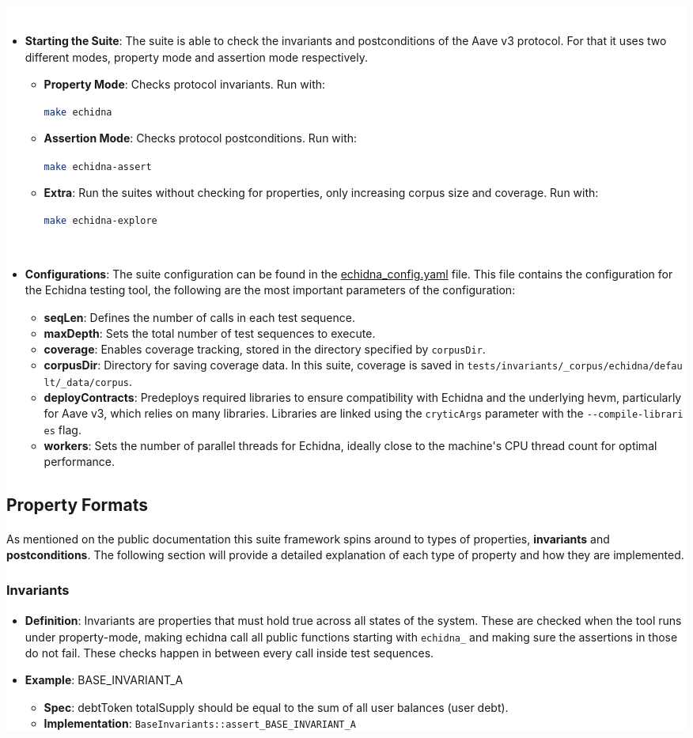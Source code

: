   <br />

- **Starting the Suite**: The suite is able to check the invariants and postconditions of the Aave v3 protocol. For that it uses two different modes, property mode and assertion mode respectively.

  - **Property Mode**: Checks protocol invariants. Run with:
    ```sh
    make echidna
    ```
  - **Assertion Mode**: Checks protocol postconditions. Run with:

    ```sh
    make echidna-assert
    ```

  - **Extra**: Run the suites without checking for properties, only increasing corpus size and coverage. Run with:
    ```sh
    make echidna-explore
    ```

  <br />

- **Configurations**: The suite configuration can be found in the [echidna_config.yaml](../_config/echidna_config.yaml) file. This file contains the configuration for the Echidna testing tool, the following are the most important parameters of the configuration:

  - **seqLen**: Defines the number of calls in each test sequence.
  - **maxDepth**: Sets the total number of test sequences to execute.
  - **coverage**: Enables coverage tracking, stored in the directory specified by `corpusDir`.
  - **corpusDir**: Directory for saving coverage data. In this suite, coverage is saved in `tests/invariants/_corpus/echidna/default/_data/corpus`.
  - **deployContracts**: Predeploys required libraries to ensure compatibility with Echidna and the underlying hevm, particularly for Aave v3, which relies on many libraries. Libraries are linked using the `cryticArgs` parameter with the `--compile-libraries` flag.
  - **workers**: Sets the number of parallel threads for Echidna, ideally close to the machine's CPU thread count for optimal performance.
    <br />

## Property Formats

As mentioned on the public documentation this suite framework spins around to types of properties, **invariants** and **postconditions**. The following section will provide a detailed explanation of each type of property and how they are implemented.

### Invariants

- **Definition**: Invariants are properties that must hold true across all states of the system. These are checked when the tool runs under property-mode, making echidna call all public functions starting with `echidna_` and making sure the assertions in those do not fail. These checks happen in between every call inside test sequences.
- **Example**: BASE_INVARIANT_A

  - **Spec**: debtToken totalSupply should be equal to the sum of all user balances (user debt).
  - **Implementation**: `BaseInvariants::assert_BASE_INVARIANT_A`
